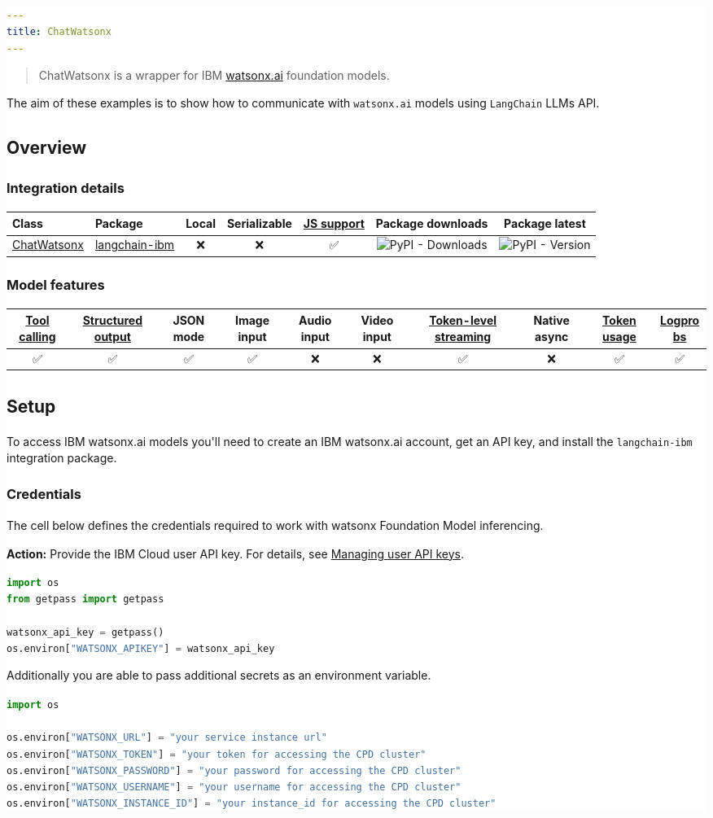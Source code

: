 ```yaml
---
title: ChatWatsonx
---
```


>ChatWatsonx is a wrapper for IBM [watsonx.ai](https://www.ibm.com/products/watsonx-ai) foundation models.

The aim of these examples is to show how to communicate with `watsonx.ai` models using `LangChain` LLMs API.

## Overview

### Integration details

| Class | Package | Local | Serializable | [JS support](https://js.langchain.com/docs/integrations/chat/ibm/) | Package downloads | Package latest |
| :--- | :--- | :---: | :---: |  :---: | :---: | :---: |
| [ChatWatsonx](https://python.langchain.com/api_reference/ibm/chat_models/langchain_ibm.chat_models.ChatWatsonx.html) | [langchain-ibm](https://python.langchain.com/api_reference/ibm/index.html) | ❌ | ❌ | ✅ | ![PyPI - Downloads](https://img.shields.io/pypi/dm/langchain-ibm?style=flat-square&label=%20) | ![PyPI - Version](https://img.shields.io/pypi/v/langchain-ibm?style=flat-square&label=%20) |

### Model features

| [Tool calling](/oss/how-to/tool_calling/) | [Structured output](/oss/how-to/structured_output/) | JSON mode | Image input | Audio input | Video input | [Token-level streaming](/oss/how-to/chat_streaming/) | Native async | [Token usage](/oss/how-to/chat_token_usage_tracking/) | [Logprobs](/oss/how-to/logprobs/) |
| :---: | :---: | :---: | :---: |  :---: | :---: | :---: | :---: | :---: | :---: |
| ✅ | ✅ | ✅ | ✅ | ❌ | ❌ | ✅ | ❌ | ✅ | ✅ |

## Setup

To access IBM watsonx.ai models you'll need to create an IBM watsonx.ai account, get an API key, and install the `langchain-ibm` integration package.

### Credentials

The cell below defines the credentials required to work with watsonx Foundation Model inferencing.

**Action:** Provide the IBM Cloud user API key. For details, see
[Managing user API keys](https://cloud.ibm.com/docs/account?topic=account-userapikey&interface=ui).

```python
import os
from getpass import getpass

watsonx_api_key = getpass()
os.environ["WATSONX_APIKEY"] = watsonx_api_key
```

Additionally you are able to pass additional secrets as an environment variable.

```python
import os

os.environ["WATSONX_URL"] = "your service instance url"
os.environ["WATSONX_TOKEN"] = "your token for accessing the CPD cluster"
os.environ["WATSONX_PASSWORD"] = "your password for accessing the CPD cluster"
os.environ["WATSONX_USERNAME"] = "your username for accessing the CPD cluster"
os.environ["WATSONX_INSTANCE_ID"] = "your instance_id for accessing the CPD cluster"
```
